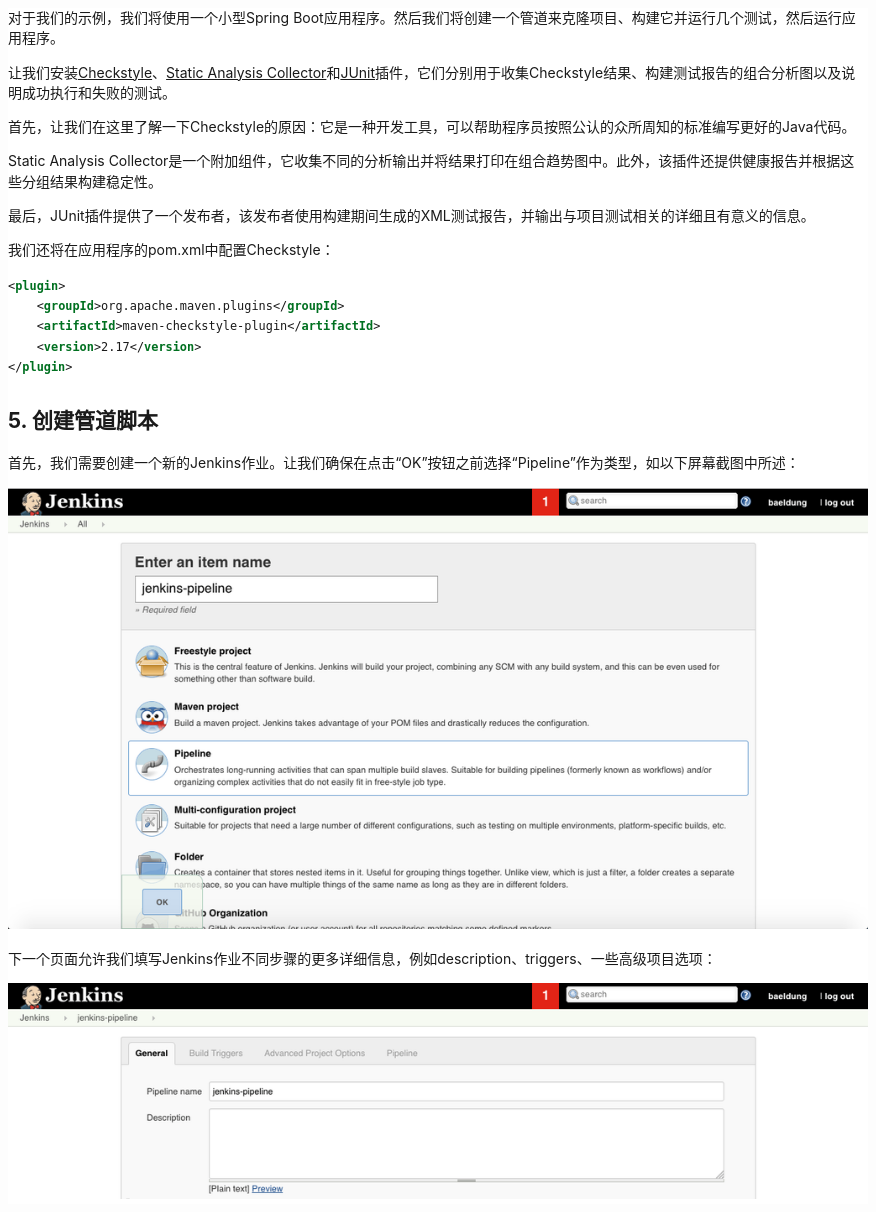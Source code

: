 对于我们的示例，我们将使用一个小型Spring Boot应用程序。然后我们将创建一个管道来克隆项目、构建它并运行几个测试，然后运行应用程序。

让我们安装[Checkstyle](https://www.jenkins.io/doc/pipeline/steps/checkstyle/)、[Static Analysis Collector](https://www.jenkins.io/doc/pipeline/steps/analysis-collector/)和[JUnit](https://plugins.jenkins.io/junit/)插件，它们分别用于收集Checkstyle结果、构建测试报告的组合分析图以及说明成功执行和失败的测试。

首先，让我们在这里了解一下Checkstyle的原因：它是一种开发工具，可以帮助程序员按照公认的众所周知的标准编写更好的Java代码。

Static Analysis Collector是一个附加组件，它收集不同的分析输出并将结果打印在组合趋势图中。此外，该插件还提供健康报告并根据这些分组结果构建稳定性。

最后，JUnit插件提供了一个发布者，该发布者使用构建期间生成的XML测试报告，并输出与项目测试相关的详细且有意义的信息。

我们还将在应用程序的pom.xml中配置Checkstyle：

```xml
<plugin>
    <groupId>org.apache.maven.plugins</groupId>
    <artifactId>maven-checkstyle-plugin</artifactId>
    <version>2.17</version>
</plugin>
```

## 5. 创建管道脚本

首先，我们需要创建一个新的Jenkins作业。让我们确保在点击“OK”按钮之前选择“Pipeline”作为类型，如以下屏幕截图中所述：

<img src="../assets/img_2.png">

下一个页面允许我们填写Jenkins作业不同步骤的更多详细信息，例如description、triggers、一些高级项目选项：

<img src="../assets/img_3.png">
